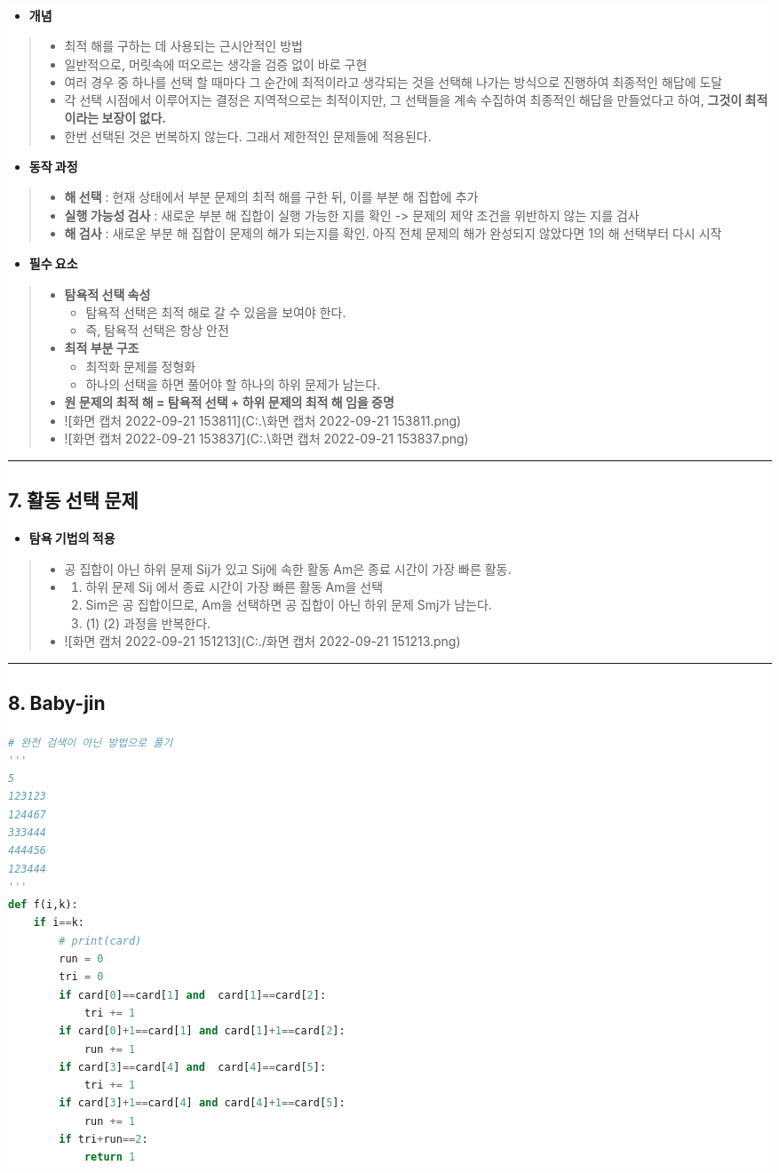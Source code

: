 - **개념**

> - 최적 해를 구하는 데 사용되는 근시안적인 방법
> - 일반적으로, 머릿속에 떠오르는 생각을 검증 없이 바로 구현
> - 여러 경우 중 하나를 선택 할 때마다 그 순간에 최적이라고 생각되는 것을 선택해 나가는 방식으로 진행하여 최종적인 해답에 도달
> - 각 선택 시점에서 이루어지는 결정은 지역적으로는 최적이지만, 그 선택들을 계속 수집하여 최종적인 해답을 만들었다고 하여, **그것이 최적이라는 보장이 없다.**
> - 한번 선택된 것은 번복하지 않는다. 그래서 제한적인 문제들에 적용된다.

- **동작 과정**

> - **해 선택** : 현재 상태에서 부분 문제의 최적 해를 구한 뒤, 이를 부분 해 집합에 추가
> - **실행 가능성 검사** : 새로운 부분 해 집합이 실행 가능한 지를 확인 -> 문제의 제약 조건을 위반하지 않는 지를 검사
> - **해 검사** : 새로운 부분 해 집합이 문제의 해가 되는지를 확인. 아직 전체 문제의 해가 완성되지 않았다면 1의 해 선택부터 다시 시작

- **필수 요소**

> - **탐욕적 선택 속성**
>   - 탐욕적 선택은 최적 해로 갈 수 있음을 보여야 한다.
>   - 즉, 탐욕적 선택은 항상 안전
> - **최적 부분 구조**
>   - 최적화 문제를 정형화
>   - 하나의 선택을 하면 풀어야 할 하나의 하위 문제가 남는다.
> - **원 문제의 최적 해 = 탐욕적 선택 + 하위 문제의 최적 해 임을 증명**
> - ![화면 캡처 2022-09-21 153811](C:.\화면 캡처 2022-09-21 153811.png)
> - ![화면 캡처 2022-09-21 153837](C:.\화면 캡처 2022-09-21 153837.png)

---

## 7. 활동 선택 문제

- **탐욕 기법의 적용**

> - 공 집합이 아닌 하위 문제 Sij가 있고 Sij에 속한 활동 Am은 종료 시간이 가장 빠른 활동.
> - 1. 하위 문제 Sij 에서 종료 시간이 가장 빠른 활동 Am을 선택
>   2. Sim은 공  집합이므로, Am을 선택하면 공 집합이 아닌 하위 문제 Smj가 남는다.
>   3. (1) (2) 과정을 반복한다.
> - ![화면 캡처 2022-09-21 151213](C:./화면 캡처 2022-09-21 151213.png)

---

## 8. Baby-jin

```python
# 완전 검색이 아닌 방법으로 풀기
'''
5
123123
124467
333444
444456
123444
'''
def f(i,k):
    if i==k:
        # print(card)
        run = 0
        tri = 0
        if card[0]==card[1] and  card[1]==card[2]:
            tri += 1
        if card[0]+1==card[1] and card[1]+1==card[2]:
            run += 1
        if card[3]==card[4] and  card[4]==card[5]:
            tri += 1
        if card[3]+1==card[4] and card[4]+1==card[5]:
            run += 1
        if tri+run==2:
            return 1
```
